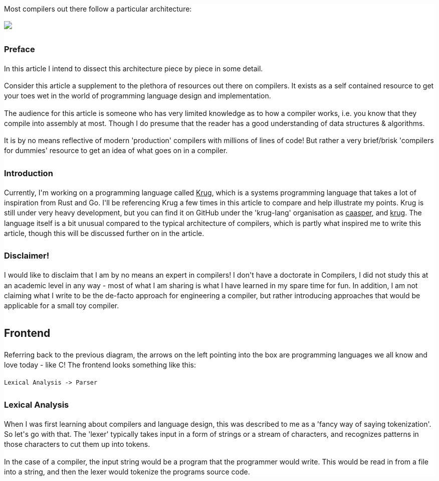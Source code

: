 Most compilers out there follow a particular architecture:

![](https://upload.wikimedia.org/wikipedia/commons/c/cc/Compiler_design.svg)

### Preface
In this article I intend to dissect this architecture piece by piece in some detail. 

Consider this article a supplement to the plethora of resources out there on compilers. It exists as a self contained resource to get your toes wet in the world of programming language design and implementation.

The audience for this article is someone who has very limited knowledge as to how a compiler works, i.e. you know that they compile into assembly at most. Though I do presume that the reader has a good understanding of data structures & algorithms. 

It is by no means reflective of modern 'production' compilers with millions of lines of code! But rather a very brief/brisk 'compilers for dummies' resource to get an idea of what goes on in a compiler.

### Introduction
Currently, I'm working on a programming language called [Krug](https://krug-lang.org), which is a systems programming language that takes a lot of inspiration from Rust and Go. I'll be referencing Krug a few times in this article to compare and help illustrate my points. Krug is still under very heavy development, but you can find it on GitHub under the 'krug-lang' organisation as [caasper](https://github.com/krug-lang/caasper), and [krug](https://github.com/krug-lang/krug).
The language itself is a bit unusual compared to the typical architecture of compilers, which is partly what inspired me to write this article, though this will be discussed further on in the article.

### Disclaimer!
I would like to disclaim that I am by no means an expert in compilers! I don't have a doctorate in Compilers, I did not study this at an academic level in any way - most of what I am sharing is what I have learned in my spare time for fun. In addition, I am not claiming what I write to be the de-facto approach for engineering a compiler, but rather introducing approaches that would be applicable for a small toy compiler.

## Frontend
Referring back to the previous diagram, the arrows on the left pointing into the box are programming languages we all know and love today - like C! The frontend looks something like this:

    Lexical Analysis -> Parser

### Lexical Analysis
When I was first learning about compilers and language design, this was described to me as a 'fancy way of saying tokenization'. So let's go with that. The 'lexer' typically takes input in a form of strings or a stream of characters, and recognizes patterns in those characters to cut them up into tokens. 

In the case of a compiler, the input string would be a program that the programmer would write. This would be read in from a file into a string, and then the lexer would tokenize the programs source code.

